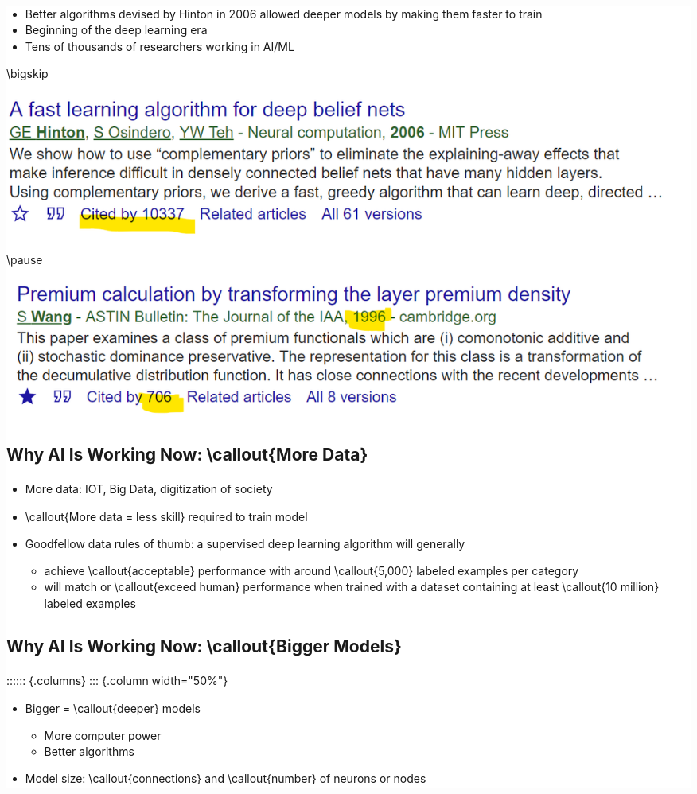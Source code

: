 * Better algorithms devised by Hinton in 2006 allowed deeper models by making them faster to train
* Beginning of the deep learning era
* Tens of thousands of researchers working in AI/ML

\bigskip

![](img/hinton-2006.png)

\pause

![](img/wang-1996.png)

## Why AI Is Working Now: \callout{More Data}

* More data: IOT, Big Data, digitization of society

* \callout{More data = less skill} required to train model

* Goodfellow data rules of thumb: a supervised deep learning algorithm will generally

  - achieve \callout{acceptable} performance with around \callout{5,000} labeled examples per category
  - will match or \callout{exceed human} performance when trained with a dataset containing at least \callout{10 million} labeled examples

## Why AI Is Working Now: \callout{Bigger Models}

:::::: {.columns}
::: {.column width="50%"}

* Bigger = \callout{deeper} models
  - More computer power
  - Better algorithms

* Model size: \callout{connections} and \callout{number} of neurons or nodes
